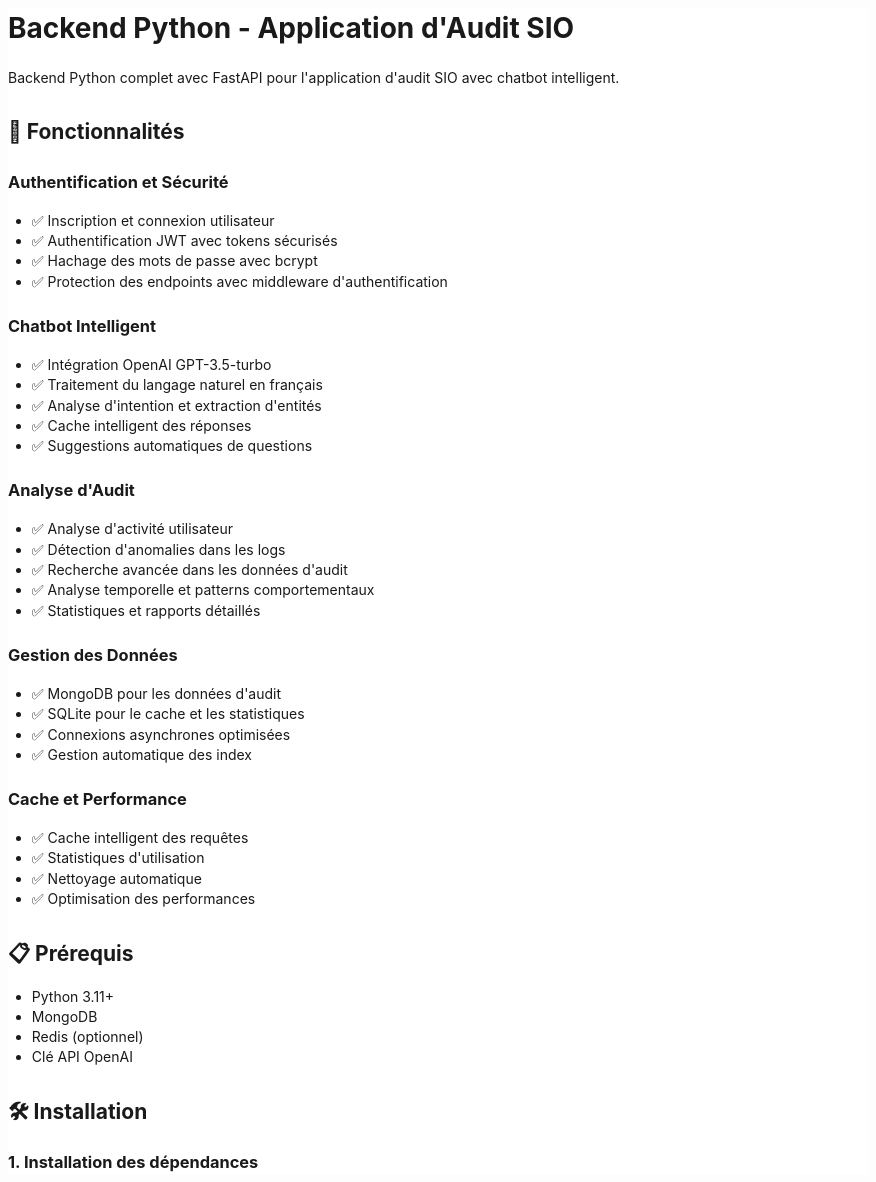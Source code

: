 # Backend Python - Application d'Audit SIO

Backend Python complet avec FastAPI pour l'application d'audit SIO avec chatbot intelligent.

## 🚀 Fonctionnalités

### Authentification et Sécurité
- ✅ Inscription et connexion utilisateur
- ✅ Authentification JWT avec tokens sécurisés
- ✅ Hachage des mots de passe avec bcrypt
- ✅ Protection des endpoints avec middleware d'authentification

### Chatbot Intelligent
- ✅ Intégration OpenAI GPT-3.5-turbo
- ✅ Traitement du langage naturel en français
- ✅ Analyse d'intention et extraction d'entités
- ✅ Cache intelligent des réponses
- ✅ Suggestions automatiques de questions

### Analyse d'Audit
- ✅ Analyse d'activité utilisateur
- ✅ Détection d'anomalies dans les logs
- ✅ Recherche avancée dans les données d'audit
- ✅ Analyse temporelle et patterns comportementaux
- ✅ Statistiques et rapports détaillés

### Gestion des Données
- ✅ MongoDB pour les données d'audit
- ✅ SQLite pour le cache et les statistiques
- ✅ Connexions asynchrones optimisées
- ✅ Gestion automatique des index

### Cache et Performance
- ✅ Cache intelligent des requêtes
- ✅ Statistiques d'utilisation
- ✅ Nettoyage automatique
- ✅ Optimisation des performances

## 📋 Prérequis

- Python 3.11+
- MongoDB
- Redis (optionnel)
- Clé API OpenAI

## 🛠️ Installation

### 1. Installation des dépendances
